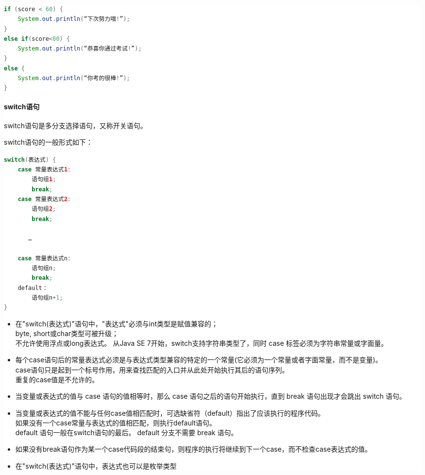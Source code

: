 ~~~java
if (score < 60) {
	System.out.println(“下次努力哦!”);
}
else if(score<80) {
	System.out.println(“恭喜你通过考试!”);
}
else {
	System.out.println(“你考的很棒!”);
}
~~~


#### switch语句
switch语句是多分支选择语句，又称开关语句。

 switch语句的一般形式如下：

~~~java
switch(表达式) {
	case 常量表达式1:
		语句组1;
		break;
	case 常量表达式2:
		语句组2;
		break;
       
       …
	
	case 常量表达式n:
		语句组n;
		break;
	default：
		语句组n+1;
}
~~~

- 在"switch(表达式)"语句中，"表达式"必须与int类型是赋值兼容的；<br>
byte, short或char类型可被升级；<br>
不允许使用浮点或long表达式。
从Java SE 7开始，switch支持字符串类型了，同时 case 标签必须为字符串常量或字面量。

- 每个case语句后的常量表达式必须是与表达式类型兼容的特定的一个常量(它必须为一个常量或者字面常量，而不是变量)。<br>
case语句只是起到一个标号作用，用来查找匹配的入口并从此处开始执行其后的语句序列。<br>
重复的case值是不允许的。

- 当变量或表达式的值与 case 语句的值相等时，那么 case 语句之后的语句开始执行，直到 break 语句出现才会跳出 switch 语句。

- 当变量或表达式的值不能与任何case值相匹配时，可选缺省符（default）指出了应该执行的程序代码。<br>
如果没有一个case常量与表达式的值相匹配，则执行default语句。<br>
default 语句一般在switch语句的最后。
default 分支不需要 break 语句。

- 如果没有break语句作为某一个case代码段的结束句，则程序的执行将继续到下一个case，而不检查case表达式的值。

- 在"switch(表达式)"语句中，表达式也可以是枚举类型<br>
